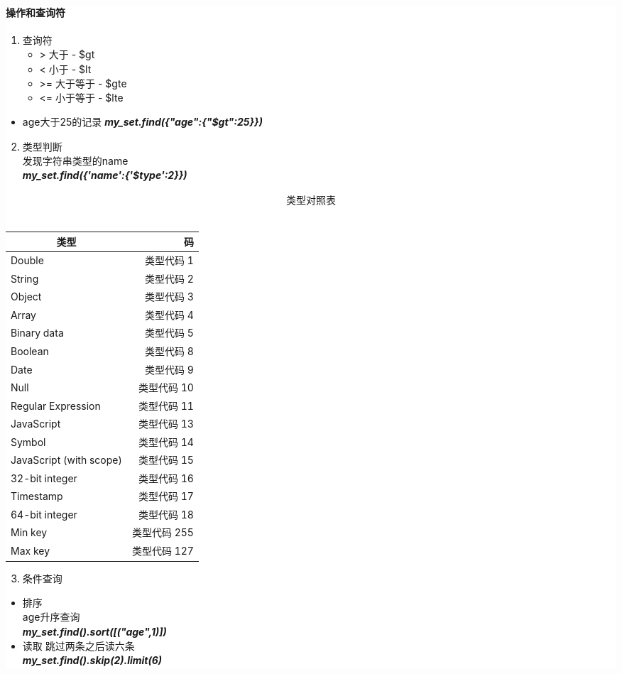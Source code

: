 <h4>操作和查询符</h4>

1. 查询符
    - \>  大于 - $gt
    - <  小于 - $lt
    - \>=  大于等于 - $gte
    - <=  小于等于 - $lte

- age大于25的记录
<strong> *my_set.find({"age":{"$gt":25}})* </strong><br>
2. 类型判断<br/>
发现字符串类型的name<br/>
<strong> *my_set.find({'name':{'$type':2}})* </strong><br>
<div align=center>类型对照表<br></div><br>

| 类型      | 码          |
| ------------- | -----:|
|Double         |   类型代码 1|
|String    |   类型代码 2|
|Object   |   类型代码 3|
|Array         | 类型代码 4|
|Binary data   | 类型代码 5|
|Boolean    |  类型代码 8|
|Date   | 类型代码 9|
|Null    |类型代码 10|
|Regular Expression |   类型代码 11|
|JavaScript  |  类型代码 13|
|Symbol   | 类型代码 14|
|JavaScript (with scope)  |  类型代码 15|
|32-bit integer  |  类型代码 16|
|Timestamp   | 类型代码 17|
|64-bit integer   | 类型代码 18|
|Min key   | 类型代码 255|
|Max key   | 类型代码 127|

3. 条件查询

- 排序<br/>
age升序查询<br>
<strong> *my_set.find().sort([("age",1)])* </strong><br>
- 读取
跳过两条之后读六条<br/>
<strong> *my_set.find().skip(2).limit(6)* </strong><br>
